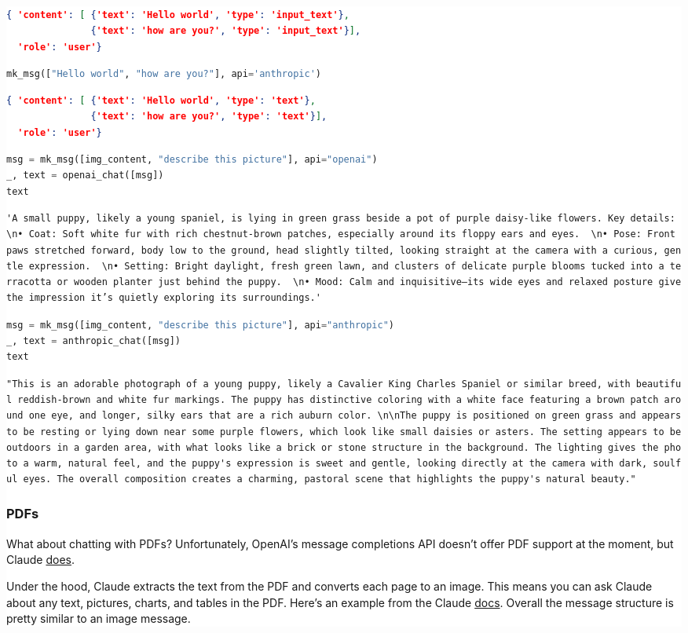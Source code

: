 ``` json
{ 'content': [ {'text': 'Hello world', 'type': 'input_text'},
               {'text': 'how are you?', 'type': 'input_text'}],
  'role': 'user'}
```

``` python
mk_msg(["Hello world", "how are you?"], api='anthropic')
```

``` json
{ 'content': [ {'text': 'Hello world', 'type': 'text'},
               {'text': 'how are you?', 'type': 'text'}],
  'role': 'user'}
```

``` python
msg = mk_msg([img_content, "describe this picture"], api="openai")
_, text = openai_chat([msg])
text
```

    'A small puppy, likely a young spaniel, is lying in green grass beside a pot of purple daisy-like flowers. Key details:  \n• Coat: Soft white fur with rich chestnut-brown patches, especially around its floppy ears and eyes.  \n• Pose: Front paws stretched forward, body low to the ground, head slightly tilted, looking straight at the camera with a curious, gentle expression.  \n• Setting: Bright daylight, fresh green lawn, and clusters of delicate purple blooms tucked into a terracotta or wooden planter just behind the puppy.  \n• Mood: Calm and inquisitive—its wide eyes and relaxed posture give the impression it’s quietly exploring its surroundings.'

``` python
msg = mk_msg([img_content, "describe this picture"], api="anthropic")
_, text = anthropic_chat([msg])
text
```

    "This is an adorable photograph of a young puppy, likely a Cavalier King Charles Spaniel or similar breed, with beautiful reddish-brown and white fur markings. The puppy has distinctive coloring with a white face featuring a brown patch around one eye, and longer, silky ears that are a rich auburn color. \n\nThe puppy is positioned on green grass and appears to be resting or lying down near some purple flowers, which look like small daisies or asters. The setting appears to be outdoors in a garden area, with what looks like a brick or stone structure in the background. The lighting gives the photo a warm, natural feel, and the puppy's expression is sweet and gentle, looking directly at the camera with dark, soulful eyes. The overall composition creates a charming, pastoral scene that highlights the puppy's natural beauty."

### PDFs

What about chatting with PDFs? Unfortunately, OpenAI’s message
completions API doesn’t offer PDF support at the moment, but Claude
[does](https://docs.anthropic.com/en/docs/build-with-claude/pdf-support).

Under the hood, Claude extracts the text from the PDF and converts each
page to an image. This means you can ask Claude about any text,
pictures, charts, and tables in the PDF. Here’s an example from the
Claude
[docs](https://docs.anthropic.com/en/docs/build-with-claude/pdf-support#how-to-use-pdfs-in-the-messages-api).
Overall the message structure is pretty similar to an image message.
